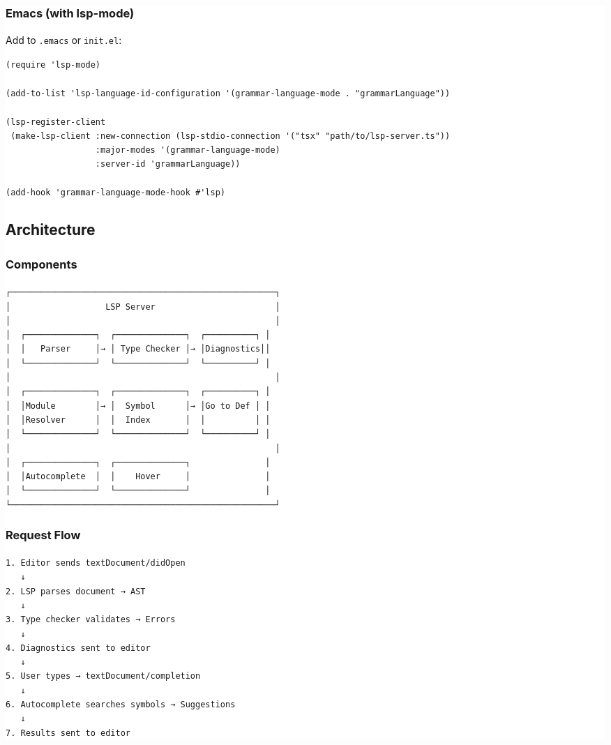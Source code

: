 ### Emacs (with lsp-mode)

Add to `.emacs` or `init.el`:

```elisp
(require 'lsp-mode)

(add-to-list 'lsp-language-id-configuration '(grammar-language-mode . "grammarLanguage"))

(lsp-register-client
 (make-lsp-client :new-connection (lsp-stdio-connection '("tsx" "path/to/lsp-server.ts"))
                  :major-modes '(grammar-language-mode)
                  :server-id 'grammarLanguage))

(add-hook 'grammar-language-mode-hook #'lsp)
```

## Architecture

### Components

```
┌─────────────────────────────────────────────────────┐
│                   LSP Server                        │
│                                                     │
│  ┌──────────────┐  ┌──────────────┐  ┌──────────┐ │
│  │   Parser     │→ │ Type Checker │→ │Diagnostics││
│  └──────────────┘  └──────────────┘  └──────────┘ │
│                                                     │
│  ┌──────────────┐  ┌──────────────┐  ┌──────────┐ │
│  │Module        │→ │  Symbol      │→ │Go to Def │ │
│  │Resolver      │  │  Index       │  │          │ │
│  └──────────────┘  └──────────────┘  └──────────┘ │
│                                                     │
│  ┌──────────────┐  ┌──────────────┐               │
│  │Autocomplete  │  │    Hover     │               │
│  └──────────────┘  └──────────────┘               │
└─────────────────────────────────────────────────────┘
```

### Request Flow

```
1. Editor sends textDocument/didOpen
   ↓
2. LSP parses document → AST
   ↓
3. Type checker validates → Errors
   ↓
4. Diagnostics sent to editor
   ↓
5. User types → textDocument/completion
   ↓
6. Autocomplete searches symbols → Suggestions
   ↓
7. Results sent to editor
```
